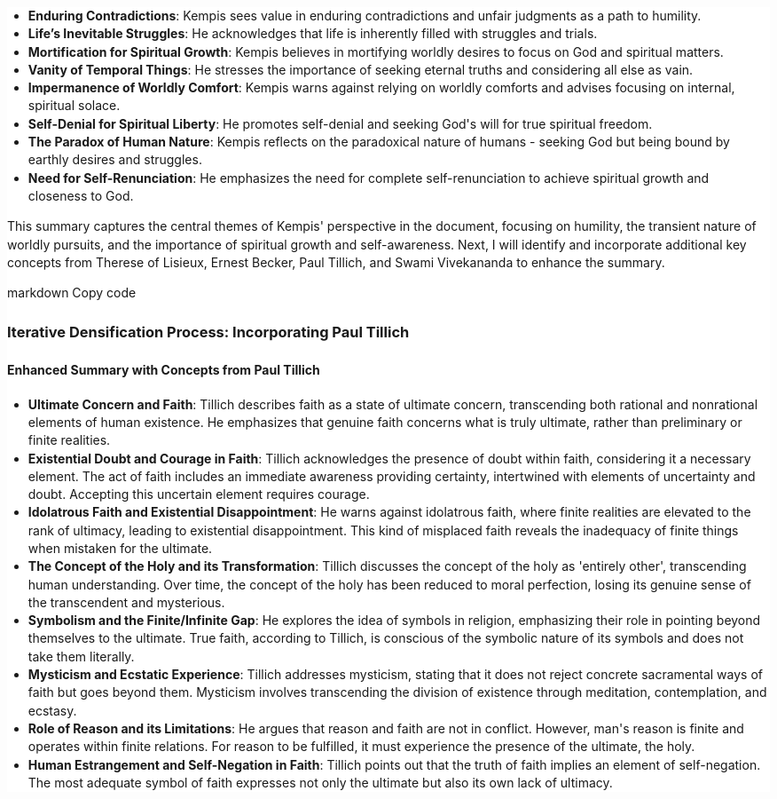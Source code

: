- **Enduring Contradictions**: Kempis sees value in enduring contradictions and unfair judgments as a path to humility.
- **Life’s Inevitable Struggles**: He acknowledges that life is inherently filled with struggles and trials.
- **Mortification for Spiritual Growth**: Kempis believes in mortifying worldly desires to focus on God and spiritual matters.
- **Vanity of Temporal Things**: He stresses the importance of seeking eternal truths and considering all else as vain.
- **Impermanence of Worldly Comfort**: Kempis warns against relying on worldly comforts and advises focusing on internal, spiritual solace.
- **Self-Denial for Spiritual Liberty**: He promotes self-denial and seeking God's will for true spiritual freedom.
- **The Paradox of Human Nature**: Kempis reflects on the paradoxical nature of humans - seeking God but being bound by earthly desires and struggles.
- **Need for Self-Renunciation**: He emphasizes the need for complete self-renunciation to achieve spiritual growth and closeness to God.

This summary captures the central themes of Kempis' perspective in the document, focusing on humility, the transient nature of worldly pursuits, and the importance of spiritual growth and self-awareness. Next, I will identify and incorporate additional key concepts from Therese of Lisieux, Ernest Becker, Paul Tillich, and Swami Vivekananda to enhance the summary.

markdown Copy code

### Iterative Densification Process: Incorporating Paul Tillich

#### Enhanced Summary with Concepts from Paul Tillich

- **Ultimate Concern and Faith**: Tillich describes faith as a state of ultimate concern, transcending both rational and nonrational elements of human existence. He emphasizes that genuine faith concerns what is truly ultimate, rather than preliminary or finite realities.
- **Existential Doubt and Courage in Faith**: Tillich acknowledges the presence of doubt within faith, considering it a necessary element. The act of faith includes an immediate awareness providing certainty, intertwined with elements of uncertainty and doubt. Accepting this uncertain element requires courage.
- **Idolatrous Faith and Existential Disappointment**: He warns against idolatrous faith, where finite realities are elevated to the rank of ultimacy, leading to existential disappointment. This kind of misplaced faith reveals the inadequacy of finite things when mistaken for the ultimate.
- **The Concept of the Holy and its Transformation**: Tillich discusses the concept of the holy as 'entirely other', transcending human understanding. Over time, the concept of the holy has been reduced to moral perfection, losing its genuine sense of the transcendent and mysterious.
- **Symbolism and the Finite/Infinite Gap**: He explores the idea of symbols in religion, emphasizing their role in pointing beyond themselves to the ultimate. True faith, according to Tillich, is conscious of the symbolic nature of its symbols and does not take them literally.
- **Mysticism and Ecstatic Experience**: Tillich addresses mysticism, stating that it does not reject concrete sacramental ways of faith but goes beyond them. Mysticism involves transcending the division of existence through meditation, contemplation, and ecstasy.
- **Role of Reason and its Limitations**: He argues that reason and faith are not in conflict. However, man's reason is finite and operates within finite relations. For reason to be fulfilled, it must experience the presence of the ultimate, the holy.
- **Human Estrangement and Self-Negation in Faith**: Tillich points out that the truth of faith implies an element of self-negation. The most adequate symbol of faith expresses not only the ultimate but also its own lack of ultimacy.
